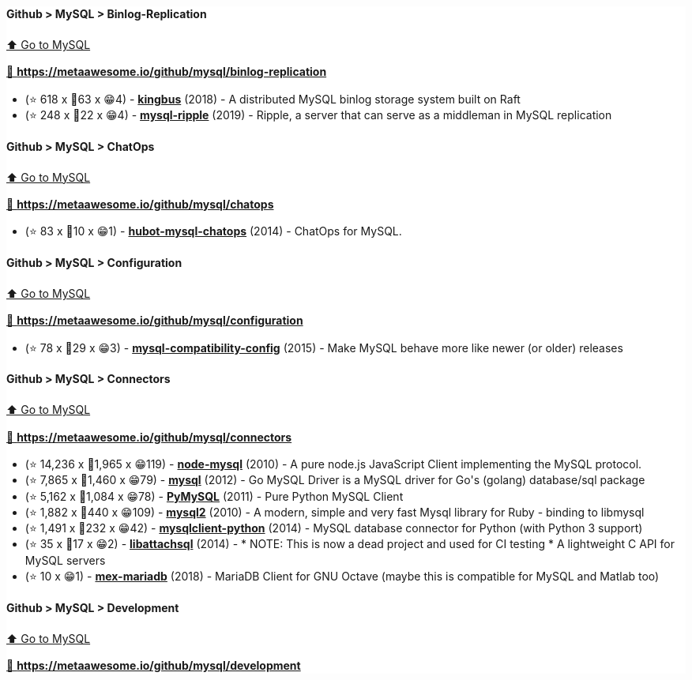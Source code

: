 #### Github > MySQL > Binlog-Replication
[⬆ Go to MySQL](/markdown-pages/MySQL.md/#github--mysql)

[💯 **https://metaawesome.io/github/mysql/binlog-replication** ](https://metaawesome.io/github/mysql/binlog-replication)

 - (⭐ 618 x 🍴63 x 😁4) - **[kingbus](https://github.com/flike/kingbus)** (2018) - A distributed MySQL binlog storage system built on Raft
 - (⭐ 248 x 🍴22 x 😁4) - **[mysql-ripple](https://github.com/google/mysql-ripple)** (2019) - Ripple, a server that can serve as a middleman in MySQL replication

#### Github > MySQL > ChatOps
[⬆ Go to MySQL](/markdown-pages/MySQL.md/#github--mysql)

[💯 **https://metaawesome.io/github/mysql/chatops** ](https://metaawesome.io/github/mysql/chatops)

 - (⭐ 83 x 🍴10 x 😁1) - **[hubot-mysql-chatops](https://github.com/samlambert/hubot-mysql-chatops)** (2014) - ChatOps for MySQL.

#### Github > MySQL > Configuration
[⬆ Go to MySQL](/markdown-pages/MySQL.md/#github--mysql)

[💯 **https://metaawesome.io/github/mysql/configuration** ](https://metaawesome.io/github/mysql/configuration)

 - (⭐ 78 x 🍴29 x 😁3) - **[mysql-compatibility-config](https://github.com/morgo/mysql-compatibility-config)** (2015) - Make MySQL behave more like newer (or older) releases

#### Github > MySQL > Connectors
[⬆ Go to MySQL](/markdown-pages/MySQL.md/#github--mysql)

[💯 **https://metaawesome.io/github/mysql/connectors** ](https://metaawesome.io/github/mysql/connectors)

 - (⭐ 14,236 x 🍴1,965 x 😁119) - **[node-mysql](https://github.com/felixge/node-mysql)** (2010) - A pure node.js JavaScript Client implementing the MySQL protocol.
 - (⭐ 7,865 x 🍴1,460 x 😁79) - **[mysql](https://github.com/go-sql-driver/mysql)** (2012) - Go MySQL Driver is a MySQL driver for Go's (golang) database/sql package
 - (⭐ 5,162 x 🍴1,084 x 😁78) - **[PyMySQL](https://github.com/PyMySQL/PyMySQL)** (2011) - Pure Python MySQL Client
 - (⭐ 1,882 x 🍴440 x 😁109) - **[mysql2](https://github.com/brianmario/mysql2)** (2010) - A modern, simple and very fast Mysql library for Ruby - binding to libmysql
 - (⭐ 1,491 x 🍴232 x 😁42) - **[mysqlclient-python](https://github.com/PyMySQL/mysqlclient-python)** (2014) - MySQL database connector for Python (with Python 3 support)
 - (⭐ 35 x 🍴17 x 😁2) - **[libattachsql](https://github.com/libattachsql/libattachsql)** (2014) - * NOTE: This is now a dead project and used for CI testing *    A lightweight C API for MySQL servers
 - (⭐ 10 x 😁1) - **[mex-mariadb](https://github.com/markuman/mex-mariadb)** (2018) - MariaDB Client for GNU Octave (maybe this is compatible for MySQL and Matlab too)

#### Github > MySQL > Development
[⬆ Go to MySQL](/markdown-pages/MySQL.md/#github--mysql)

[💯 **https://metaawesome.io/github/mysql/development** ](https://metaawesome.io/github/mysql/development)
